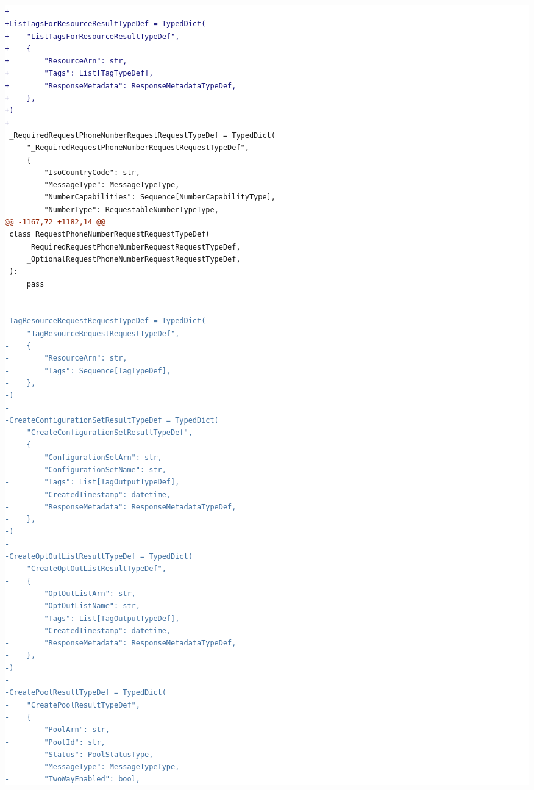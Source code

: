 ```diff
+
+ListTagsForResourceResultTypeDef = TypedDict(
+    "ListTagsForResourceResultTypeDef",
+    {
+        "ResourceArn": str,
+        "Tags": List[TagTypeDef],
+        "ResponseMetadata": ResponseMetadataTypeDef,
+    },
+)
+
 _RequiredRequestPhoneNumberRequestRequestTypeDef = TypedDict(
     "_RequiredRequestPhoneNumberRequestRequestTypeDef",
     {
         "IsoCountryCode": str,
         "MessageType": MessageTypeType,
         "NumberCapabilities": Sequence[NumberCapabilityType],
         "NumberType": RequestableNumberTypeType,
@@ -1167,72 +1182,14 @@
 class RequestPhoneNumberRequestRequestTypeDef(
     _RequiredRequestPhoneNumberRequestRequestTypeDef,
     _OptionalRequestPhoneNumberRequestRequestTypeDef,
 ):
     pass
 
 
-TagResourceRequestRequestTypeDef = TypedDict(
-    "TagResourceRequestRequestTypeDef",
-    {
-        "ResourceArn": str,
-        "Tags": Sequence[TagTypeDef],
-    },
-)
-
-CreateConfigurationSetResultTypeDef = TypedDict(
-    "CreateConfigurationSetResultTypeDef",
-    {
-        "ConfigurationSetArn": str,
-        "ConfigurationSetName": str,
-        "Tags": List[TagOutputTypeDef],
-        "CreatedTimestamp": datetime,
-        "ResponseMetadata": ResponseMetadataTypeDef,
-    },
-)
-
-CreateOptOutListResultTypeDef = TypedDict(
-    "CreateOptOutListResultTypeDef",
-    {
-        "OptOutListArn": str,
-        "OptOutListName": str,
-        "Tags": List[TagOutputTypeDef],
-        "CreatedTimestamp": datetime,
-        "ResponseMetadata": ResponseMetadataTypeDef,
-    },
-)
-
-CreatePoolResultTypeDef = TypedDict(
-    "CreatePoolResultTypeDef",
-    {
-        "PoolArn": str,
-        "PoolId": str,
-        "Status": PoolStatusType,
-        "MessageType": MessageTypeType,
-        "TwoWayEnabled": bool,
```